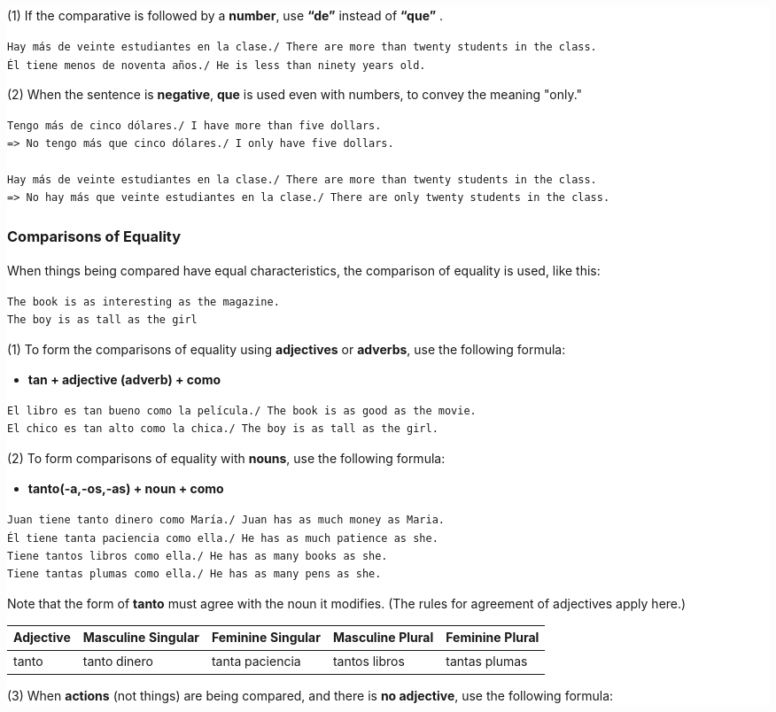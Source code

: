 (1) If the comparative is followed by a **number**, use **“de”** instead of **“que”** .

```markdown
Hay más de veinte estudiantes en la clase./ There are more than twenty students in the class.
Él tiene menos de noventa años./ He is less than ninety years old.
```

(2) When the sentence is **negative**, **que** is used even with numbers, to convey the meaning "only."

```markdown
Tengo más de cinco dólares./ I have more than five dollars.
=> No tengo más que cinco dólares./ I only have five dollars.

Hay más de veinte estudiantes en la clase./ There are more than twenty students in the class.
=> No hay más que veinte estudiantes en la clase./ There are only twenty students in the class.
```

### Comparisons of Equality

When things being compared have equal characteristics, the comparison of equality is used, like this:

```markdown
The book is as interesting as the magazine.
The boy is as tall as the girl
```

(1) To form the comparisons of equality using **adjectives** or **adverbs**, use the following formula:

- **tan + adjective (adverb) + como**

```markdown
El libro es tan bueno como la película./ The book is as good as the movie.
El chico es tan alto como la chica./ The boy is as tall as the girl.
```

(2) To form comparisons of equality with **nouns**, use the following formula:

- **tanto(-a,-os,-as) + noun + como**

```markdown
Juan tiene tanto dinero como María./ Juan has as much money as Maria.
Él tiene tanta paciencia como ella./ He has as much patience as she.
Tiene tantos libros como ella./ He has as many books as she.
Tiene tantas plumas como ella./ He has as many pens as she.
```

Note that the form of **tanto** must agree with the noun it modifies. (The rules for agreement of adjectives apply here.)

| Adjective | Masculine Singular | Feminine Singular | Masculine Plural | Feminine Plural |
| --------- | ------------------ | ----------------- | ---------------- | --------------- |
| tanto     | tanto dinero       | tanta paciencia   | tantos libros    | tantas plumas   |

(3) When **actions** (not things) are being compared, and there is **no adjective**, use the following formula:
